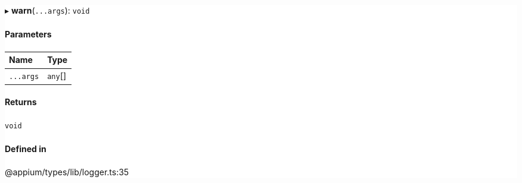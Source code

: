 ▸ **warn**(`...args`): `void`

#### Parameters

| Name | Type |
| :------ | :------ |
| `...args` | `any`[] |

#### Returns

`void`

#### Defined in

@appium/types/lib/logger.ts:35
